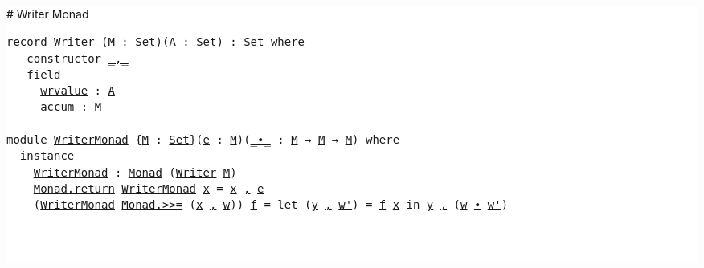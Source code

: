 </pre># Writer Monad
<pre class="Agda">
<a id="3911" class="Keyword">record</a> <a id="Writer"></a><a id="3918" href="Utils.html#3918" class="Record">Writer</a> <a id="3925" class="Symbol">(</a><a id="3926" href="Utils.html#3926" class="Bound">M</a> <a id="3928" class="Symbol">:</a> <a id="3930" href="Agda.Primitive.html#388" class="Primitive">Set</a><a id="3933" class="Symbol">)(</a><a id="3935" href="Utils.html#3935" class="Bound">A</a> <a id="3937" class="Symbol">:</a> <a id="3939" href="Agda.Primitive.html#388" class="Primitive">Set</a><a id="3942" class="Symbol">)</a> <a id="3944" class="Symbol">:</a> <a id="3946" href="Agda.Primitive.html#388" class="Primitive">Set</a> <a id="3950" class="Keyword">where</a>
   <a id="3959" class="Keyword">constructor</a> <a id="_,_"></a><a id="3971" href="Utils.html#3971" class="InductiveConstructor Operator">_,_</a>
   <a id="3978" class="Keyword">field</a>
     <a id="Writer.wrvalue"></a><a id="3989" href="Utils.html#3989" class="Field">wrvalue</a> <a id="3997" class="Symbol">:</a> <a id="3999" href="Utils.html#3935" class="Bound">A</a> 
     <a id="Writer.accum"></a><a id="4007" href="Utils.html#4007" class="Field">accum</a> <a id="4013" class="Symbol">:</a> <a id="4015" href="Utils.html#3926" class="Bound">M</a>

<a id="4018" class="Keyword">module</a> <a id="WriterMonad"></a><a id="4025" href="Utils.html#4025" class="Module">WriterMonad</a> <a id="4037" class="Symbol">{</a><a id="4038" href="Utils.html#4038" class="Bound">M</a> <a id="4040" class="Symbol">:</a> <a id="4042" href="Agda.Primitive.html#388" class="Primitive">Set</a><a id="4045" class="Symbol">}(</a><a id="4047" href="Utils.html#4047" class="Bound">e</a> <a id="4049" class="Symbol">:</a> <a id="4051" href="Utils.html#4038" class="Bound">M</a><a id="4052" class="Symbol">)(</a><a id="4054" href="Utils.html#4054" class="Bound Operator">_∙_</a> <a id="4058" class="Symbol">:</a> <a id="4060" href="Utils.html#4038" class="Bound">M</a> <a id="4062" class="Symbol">→</a> <a id="4064" href="Utils.html#4038" class="Bound">M</a> <a id="4066" class="Symbol">→</a> <a id="4068" href="Utils.html#4038" class="Bound">M</a><a id="4069" class="Symbol">)</a> <a id="4071" class="Keyword">where</a>
  <a id="4079" class="Keyword">instance</a> 
    <a id="WriterMonad.WriterMonad"></a><a id="4093" href="Utils.html#4093" class="Function">WriterMonad</a> <a id="4105" class="Symbol">:</a> <a id="4107" href="Utils.html#2832" class="Record">Monad</a> <a id="4113" class="Symbol">(</a><a id="4114" href="Utils.html#3918" class="Record">Writer</a> <a id="4121" href="Utils.html#4038" class="Bound">M</a><a id="4122" class="Symbol">)</a>
    <a id="4128" href="Utils.html#2879" class="Field">Monad.return</a> <a id="4141" href="Utils.html#4093" class="Function">WriterMonad</a> <a id="4153" href="Utils.html#4153" class="Bound">x</a> <a id="4155" class="Symbol">=</a> <a id="4157" href="Utils.html#4153" class="Bound">x</a> <a id="4159" href="Utils.html#3971" class="InductiveConstructor Operator">,</a> <a id="4161" href="Utils.html#4047" class="Bound">e</a>
    <a id="4167" class="Symbol">(</a><a id="4168" href="Utils.html#4093" class="Function">WriterMonad</a> <a id="4180" href="Utils.html#2907" class="Field Operator">Monad.&gt;&gt;=</a> <a id="4190" class="Symbol">(</a><a id="4191" href="Utils.html#4191" class="Bound">x</a> <a id="4193" href="Utils.html#3971" class="InductiveConstructor Operator">,</a> <a id="4195" href="Utils.html#4195" class="Bound">w</a><a id="4196" class="Symbol">))</a> <a id="4199" href="Utils.html#4199" class="Bound">f</a> <a id="4201" class="Symbol">=</a> <a id="4203" class="Keyword">let</a> <a id="4207" class="Symbol">(</a><a id="4208" href="Utils.html#4208" class="Bound">y</a> <a id="4210" href="Utils.html#3971" class="InductiveConstructor Operator">,</a> <a id="4212" href="Utils.html#4212" class="Bound">w&#39;</a><a id="4214" class="Symbol">)</a> <a id="4216" class="Symbol">=</a> <a id="4218" href="Utils.html#4199" class="Bound">f</a> <a id="4220" href="Utils.html#4191" class="Bound">x</a> <a id="4222" class="Keyword">in</a> <a id="4225" href="Utils.html#4208" class="Bound">y</a> <a id="4227" href="Utils.html#3971" class="InductiveConstructor Operator">,</a> <a id="4229" class="Symbol">(</a><a id="4230" href="Utils.html#4195" class="Bound">w</a> <a id="4232" href="Utils.html#4054" class="Bound Operator">∙</a> <a id="4234" href="Utils.html#4212" class="Bound">w&#39;</a><a id="4236" class="Symbol">)</a>
